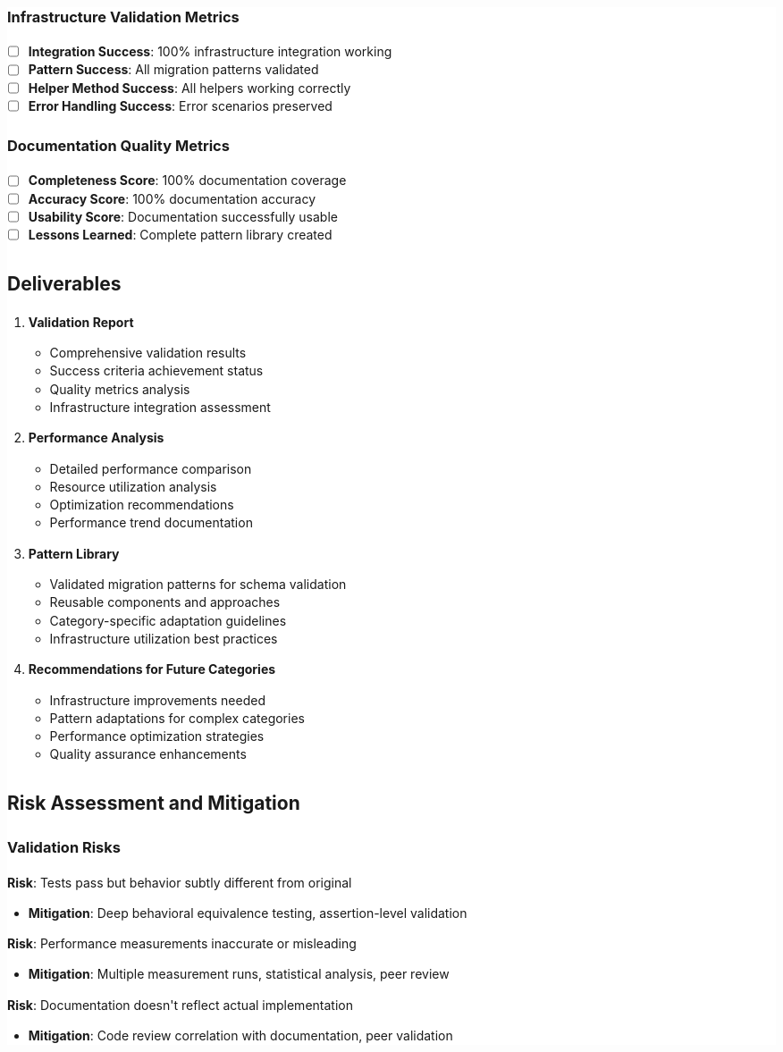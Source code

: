 ### Infrastructure Validation Metrics

- [ ] **Integration Success**: 100% infrastructure integration working
- [ ] **Pattern Success**: All migration patterns validated
- [ ] **Helper Method Success**: All helpers working correctly
- [ ] **Error Handling Success**: Error scenarios preserved

### Documentation Quality Metrics

- [ ] **Completeness Score**: 100% documentation coverage
- [ ] **Accuracy Score**: 100% documentation accuracy
- [ ] **Usability Score**: Documentation successfully usable
- [ ] **Lessons Learned**: Complete pattern library created

## Deliverables

1. **Validation Report**
   - Comprehensive validation results
   - Success criteria achievement status
   - Quality metrics analysis
   - Infrastructure integration assessment

2. **Performance Analysis**
   - Detailed performance comparison
   - Resource utilization analysis
   - Optimization recommendations
   - Performance trend documentation

3. **Pattern Library**
   - Validated migration patterns for schema validation
   - Reusable components and approaches
   - Category-specific adaptation guidelines
   - Infrastructure utilization best practices

4. **Recommendations for Future Categories**
   - Infrastructure improvements needed
   - Pattern adaptations for complex categories
   - Performance optimization strategies
   - Quality assurance enhancements

## Risk Assessment and Mitigation

### Validation Risks

**Risk**: Tests pass but behavior subtly different from original
- **Mitigation**: Deep behavioral equivalence testing, assertion-level validation

**Risk**: Performance measurements inaccurate or misleading
- **Mitigation**: Multiple measurement runs, statistical analysis, peer review

**Risk**: Documentation doesn't reflect actual implementation
- **Mitigation**: Code review correlation with documentation, peer validation
